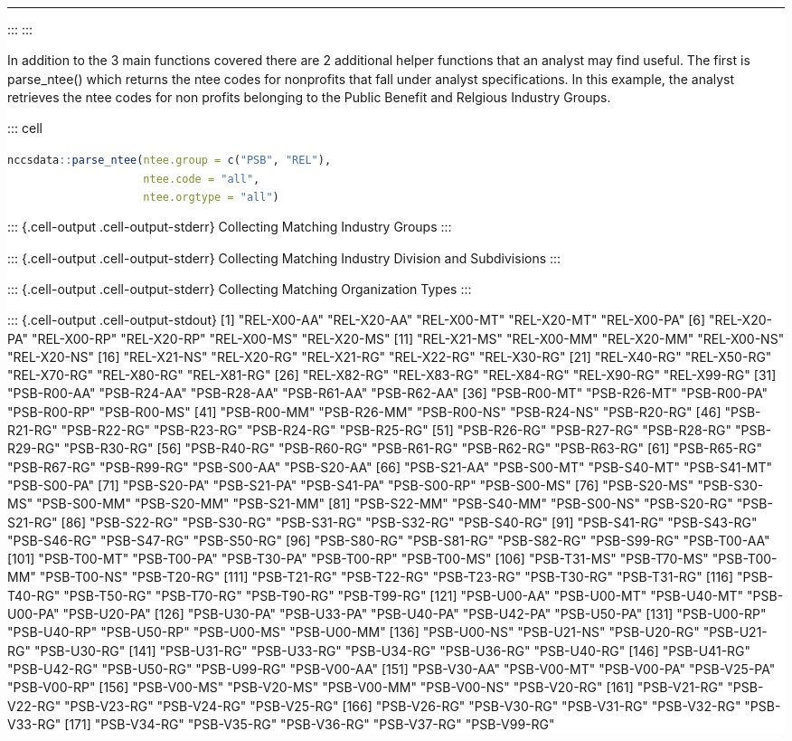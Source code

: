   -------------------------------------------------------------------------------------------------------------------------------------------------------------------------------------------------------------------------------------------------------------------------------------------------------------------------------------------------------------------------------------------------------------------------------------------------------------------------------------------------------------------------------------------------------------------------------------------------------------------------------------------------------------------------------------------------------------------------------------------------------------------------------------------------------------------------------------------------------------------------------------------------------------------
:::
:::

In addition to the 3 main functions covered there are 2 additional
helper functions that an analyst may find useful. The first is
parse_ntee() which returns the ntee codes for nonprofits that fall under
analyst specifications. In this example, the analyst retrieves the ntee
codes for non profits belonging to the Public Benefit and Relgious
Industry Groups.

::: cell
``` {.r .cell-code}
nccsdata::parse_ntee(ntee.group = c("PSB", "REL"),
                     ntee.code = "all",
                     ntee.orgtype = "all")
```

::: {.cell-output .cell-output-stderr}
    Collecting Matching Industry Groups
:::

::: {.cell-output .cell-output-stderr}
    Collecting Matching Industry Division and Subdivisions
:::

::: {.cell-output .cell-output-stderr}
    Collecting Matching Organization Types
:::

::: {.cell-output .cell-output-stdout}
      [1] "REL-X00-AA" "REL-X20-AA" "REL-X00-MT" "REL-X20-MT" "REL-X00-PA"
      [6] "REL-X20-PA" "REL-X00-RP" "REL-X20-RP" "REL-X00-MS" "REL-X20-MS"
     [11] "REL-X21-MS" "REL-X00-MM" "REL-X20-MM" "REL-X00-NS" "REL-X20-NS"
     [16] "REL-X21-NS" "REL-X20-RG" "REL-X21-RG" "REL-X22-RG" "REL-X30-RG"
     [21] "REL-X40-RG" "REL-X50-RG" "REL-X70-RG" "REL-X80-RG" "REL-X81-RG"
     [26] "REL-X82-RG" "REL-X83-RG" "REL-X84-RG" "REL-X90-RG" "REL-X99-RG"
     [31] "PSB-R00-AA" "PSB-R24-AA" "PSB-R28-AA" "PSB-R61-AA" "PSB-R62-AA"
     [36] "PSB-R00-MT" "PSB-R26-MT" "PSB-R00-PA" "PSB-R00-RP" "PSB-R00-MS"
     [41] "PSB-R00-MM" "PSB-R26-MM" "PSB-R00-NS" "PSB-R24-NS" "PSB-R20-RG"
     [46] "PSB-R21-RG" "PSB-R22-RG" "PSB-R23-RG" "PSB-R24-RG" "PSB-R25-RG"
     [51] "PSB-R26-RG" "PSB-R27-RG" "PSB-R28-RG" "PSB-R29-RG" "PSB-R30-RG"
     [56] "PSB-R40-RG" "PSB-R60-RG" "PSB-R61-RG" "PSB-R62-RG" "PSB-R63-RG"
     [61] "PSB-R65-RG" "PSB-R67-RG" "PSB-R99-RG" "PSB-S00-AA" "PSB-S20-AA"
     [66] "PSB-S21-AA" "PSB-S00-MT" "PSB-S40-MT" "PSB-S41-MT" "PSB-S00-PA"
     [71] "PSB-S20-PA" "PSB-S21-PA" "PSB-S41-PA" "PSB-S00-RP" "PSB-S00-MS"
     [76] "PSB-S20-MS" "PSB-S30-MS" "PSB-S00-MM" "PSB-S20-MM" "PSB-S21-MM"
     [81] "PSB-S22-MM" "PSB-S40-MM" "PSB-S00-NS" "PSB-S20-RG" "PSB-S21-RG"
     [86] "PSB-S22-RG" "PSB-S30-RG" "PSB-S31-RG" "PSB-S32-RG" "PSB-S40-RG"
     [91] "PSB-S41-RG" "PSB-S43-RG" "PSB-S46-RG" "PSB-S47-RG" "PSB-S50-RG"
     [96] "PSB-S80-RG" "PSB-S81-RG" "PSB-S82-RG" "PSB-S99-RG" "PSB-T00-AA"
    [101] "PSB-T00-MT" "PSB-T00-PA" "PSB-T30-PA" "PSB-T00-RP" "PSB-T00-MS"
    [106] "PSB-T31-MS" "PSB-T70-MS" "PSB-T00-MM" "PSB-T00-NS" "PSB-T20-RG"
    [111] "PSB-T21-RG" "PSB-T22-RG" "PSB-T23-RG" "PSB-T30-RG" "PSB-T31-RG"
    [116] "PSB-T40-RG" "PSB-T50-RG" "PSB-T70-RG" "PSB-T90-RG" "PSB-T99-RG"
    [121] "PSB-U00-AA" "PSB-U00-MT" "PSB-U40-MT" "PSB-U00-PA" "PSB-U20-PA"
    [126] "PSB-U30-PA" "PSB-U33-PA" "PSB-U40-PA" "PSB-U42-PA" "PSB-U50-PA"
    [131] "PSB-U00-RP" "PSB-U40-RP" "PSB-U50-RP" "PSB-U00-MS" "PSB-U00-MM"
    [136] "PSB-U00-NS" "PSB-U21-NS" "PSB-U20-RG" "PSB-U21-RG" "PSB-U30-RG"
    [141] "PSB-U31-RG" "PSB-U33-RG" "PSB-U34-RG" "PSB-U36-RG" "PSB-U40-RG"
    [146] "PSB-U41-RG" "PSB-U42-RG" "PSB-U50-RG" "PSB-U99-RG" "PSB-V00-AA"
    [151] "PSB-V30-AA" "PSB-V00-MT" "PSB-V00-PA" "PSB-V25-PA" "PSB-V00-RP"
    [156] "PSB-V00-MS" "PSB-V20-MS" "PSB-V00-MM" "PSB-V00-NS" "PSB-V20-RG"
    [161] "PSB-V21-RG" "PSB-V22-RG" "PSB-V23-RG" "PSB-V24-RG" "PSB-V25-RG"
    [166] "PSB-V26-RG" "PSB-V30-RG" "PSB-V31-RG" "PSB-V32-RG" "PSB-V33-RG"
    [171] "PSB-V34-RG" "PSB-V35-RG" "PSB-V36-RG" "PSB-V37-RG" "PSB-V99-RG"